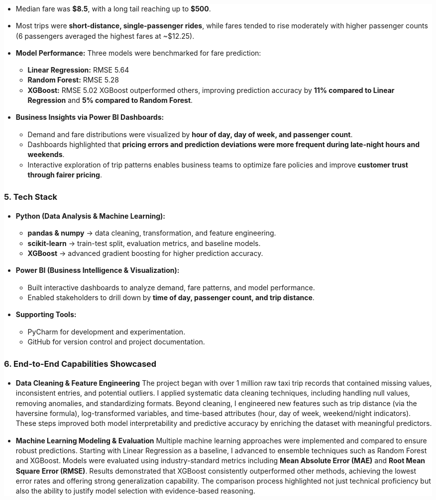   * Median fare was **\$8.5**, with a long tail reaching up to **\$500**.
  * Most trips were **short-distance, single-passenger rides**, while fares tended to rise moderately with higher passenger counts (6 passengers averaged the highest fares at \~\$12.25).

* **Model Performance:**
  Three models were benchmarked for fare prediction:

  * **Linear Regression:** RMSE 5.64
  * **Random Forest:** RMSE 5.28
  * **XGBoost:** RMSE 5.02
    XGBoost outperformed others, improving prediction accuracy by **11% compared to Linear Regression** and **5% compared to Random Forest**.

* **Business Insights via Power BI Dashboards:**

  * Demand and fare distributions were visualized by **hour of day, day of week, and passenger count**.
  * Dashboards highlighted that **pricing errors and prediction deviations were more frequent during late-night hours and weekends**.
  * Interactive exploration of trip patterns enables business teams to optimize fare policies and improve **customer trust through fairer pricing**.



### 5. Tech Stack

* **Python (Data Analysis & Machine Learning):**
  * **pandas & numpy** → data cleaning, transformation, and feature engineering.
  * **scikit-learn** → train-test split, evaluation metrics, and baseline models.
  * **XGBoost** → advanced gradient boosting for higher prediction accuracy.

* **Power BI (Business Intelligence & Visualization):**
  * Built interactive dashboards to analyze demand, fare patterns, and model performance.
  * Enabled stakeholders to drill down by **time of day, passenger count, and trip distance**.

* **Supporting Tools:**
  * PyCharm for development and experimentation.
  * GitHub for version control and project documentation.




### 6. End-to-End Capabilities Showcased

* **Data Cleaning & Feature Engineering**
  The project began with over 1 million raw taxi trip records that contained missing values, inconsistent entries, and potential outliers. I applied systematic data cleaning techniques, including handling null values, removing anomalies, and standardizing formats. Beyond cleaning, I engineered new features such as trip distance (via the haversine formula), log-transformed variables, and time-based attributes (hour, day of week, weekend/night indicators). These steps improved both model interpretability and predictive accuracy by enriching the dataset with meaningful predictors.

* **Machine Learning Modeling & Evaluation**
  Multiple machine learning approaches were implemented and compared to ensure robust predictions. Starting with Linear Regression as a baseline, I advanced to ensemble techniques such as Random Forest and XGBoost. Models were evaluated using industry-standard metrics including **Mean Absolute Error (MAE)** and **Root Mean Square Error (RMSE)**. Results demonstrated that XGBoost consistently outperformed other methods, achieving the lowest error rates and offering strong generalization capability. The comparison process highlighted not just technical proficiency but also the ability to justify model selection with evidence-based reasoning.
